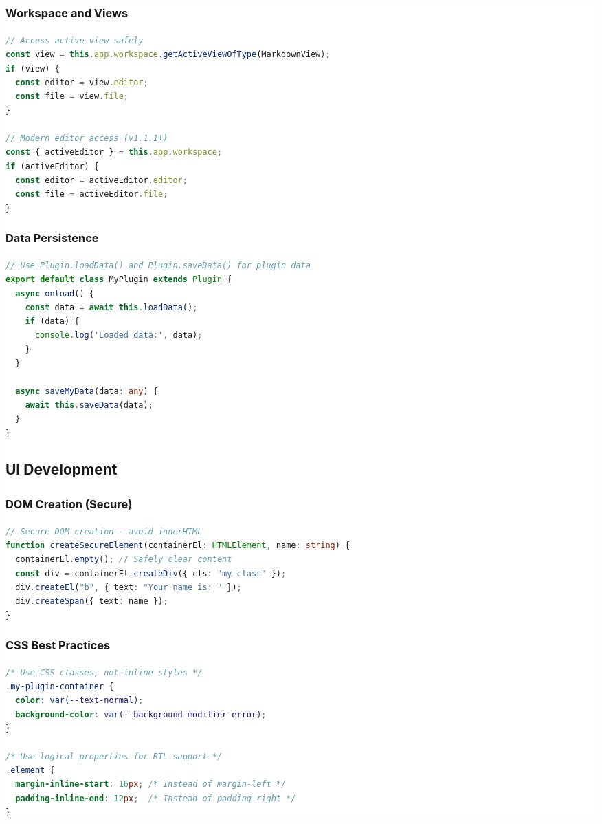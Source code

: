 ### Workspace and Views
```typescript
// Access active view safely
const view = this.app.workspace.getActiveViewOfType(MarkdownView);
if (view) {
  const editor = view.editor;
  const file = view.file;
}

// Modern editor access (v1.1.1+)
const { activeEditor } = this.app.workspace;
if (activeEditor) {
  const editor = activeEditor.editor;
  const file = activeEditor.file;
}
```

### Data Persistence
```typescript
// Use Plugin.loadData() and Plugin.saveData() for plugin data
export default class MyPlugin extends Plugin {
  async onload() {
    const data = await this.loadData();
    if (data) {
      console.log('Loaded data:', data);
    }
  }

  async saveMyData(data: any) {
    await this.saveData(data);
  }
}
```

## UI Development

### DOM Creation (Secure)
```typescript
// Secure DOM creation - avoid innerHTML
function createSecureElement(containerEl: HTMLElement, name: string) {
  containerEl.empty(); // Safely clear content
  const div = containerEl.createDiv({ cls: "my-class" });
  div.createEl("b", { text: "Your name is: " });
  div.createSpan({ text: name });
}
```

### CSS Best Practices
```css
/* Use CSS classes, not inline styles */
.my-plugin-container {
  color: var(--text-normal);
  background-color: var(--background-modifier-error);
}

/* Use logical properties for RTL support */
.element {
  margin-inline-start: 16px; /* Instead of margin-left */
  padding-inline-end: 12px;  /* Instead of padding-right */
}
```
